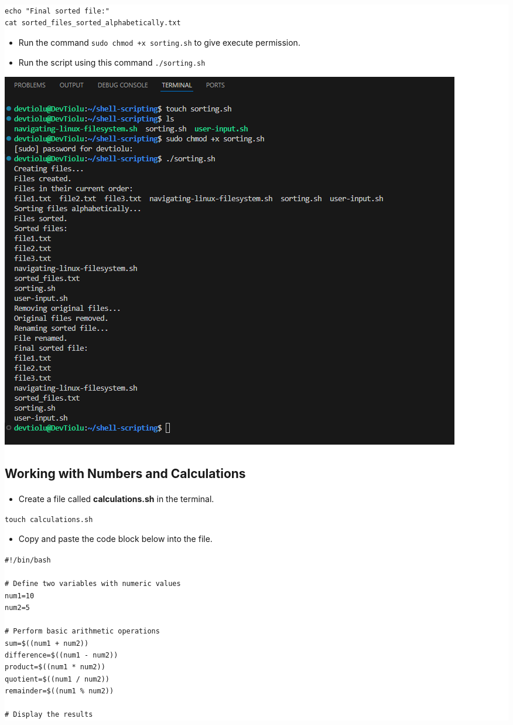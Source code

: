 ```
echo "Final sorted file:"
cat sorted_files_sorted_alphabetically.txt
```

+ Run the command `sudo chmod +x sorting.sh` to give execute permission.

+ Run the script using this command `./sorting.sh`

![sorting.sh](Images/sorting.sh.png)


## Working with Numbers and Calculations

+ Create a file called **calculations.sh** in the terminal.

`touch calculations.sh`

+ Copy and paste the code block below into the file.

```
#!/bin/bash

# Define two variables with numeric values
num1=10
num2=5

# Perform basic arithmetic operations
sum=$((num1 + num2))
difference=$((num1 - num2))
product=$((num1 * num2))
quotient=$((num1 / num2))
remainder=$((num1 % num2))

# Display the results
```